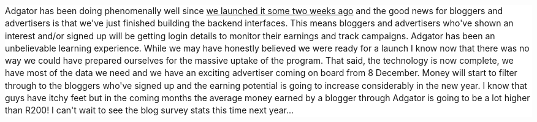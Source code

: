 Adgator has been doing phenomenally well since <a href="/2008/11/11/adgator-africas-first-blog-advertising-network/">we launched it some two weeks ago</a> and the good news for bloggers and advertisers is that we've just finished building the backend interfaces. This means bloggers and advertisers who've shown an interest and/or signed up will be getting login details to monitor their earnings and track campaigns.
Adgator has been an unbelievable learning experience. While we may have honestly believed we were ready for a launch I know now that there was no way we could have prepared ourselves for the massive uptake of the program. That said, the technology is now complete, we have most of the data we need and we have an exciting advertiser coming on board from 8 December. Money will start to filter through to the bloggers who've signed up and the earning potential is going to increase considerably in the new year.
I know that guys have itchy feet but in the coming months the average money earned by a blogger through Adgator is going to be a lot higher than R200! I can't wait to see the blog survey stats this time next year...
